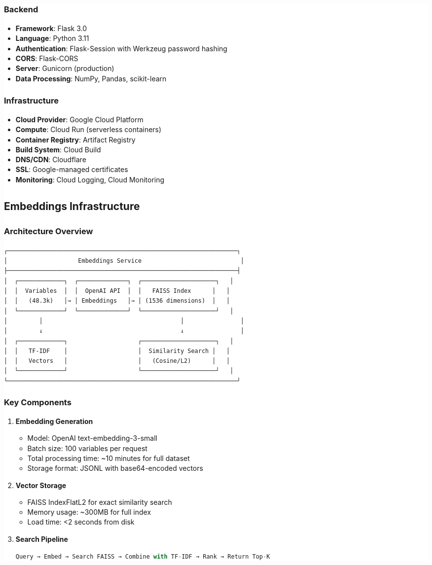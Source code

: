 ### Backend
- **Framework**: Flask 3.0
- **Language**: Python 3.11
- **Authentication**: Flask-Session with Werkzeug password hashing
- **CORS**: Flask-CORS
- **Server**: Gunicorn (production)
- **Data Processing**: NumPy, Pandas, scikit-learn

### Infrastructure
- **Cloud Provider**: Google Cloud Platform
- **Compute**: Cloud Run (serverless containers)
- **Container Registry**: Artifact Registry
- **Build System**: Cloud Build
- **DNS/CDN**: Cloudflare
- **SSL**: Google-managed certificates
- **Monitoring**: Cloud Logging, Cloud Monitoring

## Embeddings Infrastructure

### Architecture Overview
```
┌─────────────────────────────────────────────────────────────────┐
│                    Embeddings Service                            │
├─────────────────────────────────────────────────────────────────┤
│  ┌─────────────┐  ┌──────────────┐  ┌─────────────────────┐   │
│  │  Variables  │  │  OpenAI API  │  │   FAISS Index      │   │
│  │   (48.3k)   │→ │ Embeddings   │→ │ (1536 dimensions)  │   │
│  └─────────────┘  └──────────────┘  └─────────────────────┘   │
│         │                                       │                │
│         ↓                                       ↓                │
│  ┌─────────────┐                    ┌─────────────────────┐   │
│  │   TF-IDF    │                    │  Similarity Search │   │
│  │   Vectors   │                    │   (Cosine/L2)      │   │
│  └─────────────┘                    └─────────────────────┘   │
└─────────────────────────────────────────────────────────────────┘
```

### Key Components

1. **Embedding Generation**
   - Model: OpenAI text-embedding-3-small
   - Batch size: 100 variables per request
   - Total processing time: ~10 minutes for full dataset
   - Storage format: JSONL with base64-encoded vectors

2. **Vector Storage**
   - FAISS IndexFlatL2 for exact similarity search
   - Memory usage: ~300MB for full index
   - Load time: <2 seconds from disk

3. **Search Pipeline**
   ```python
   Query → Embed → Search FAISS → Combine with TF-IDF → Rank → Return Top-K
   ```
